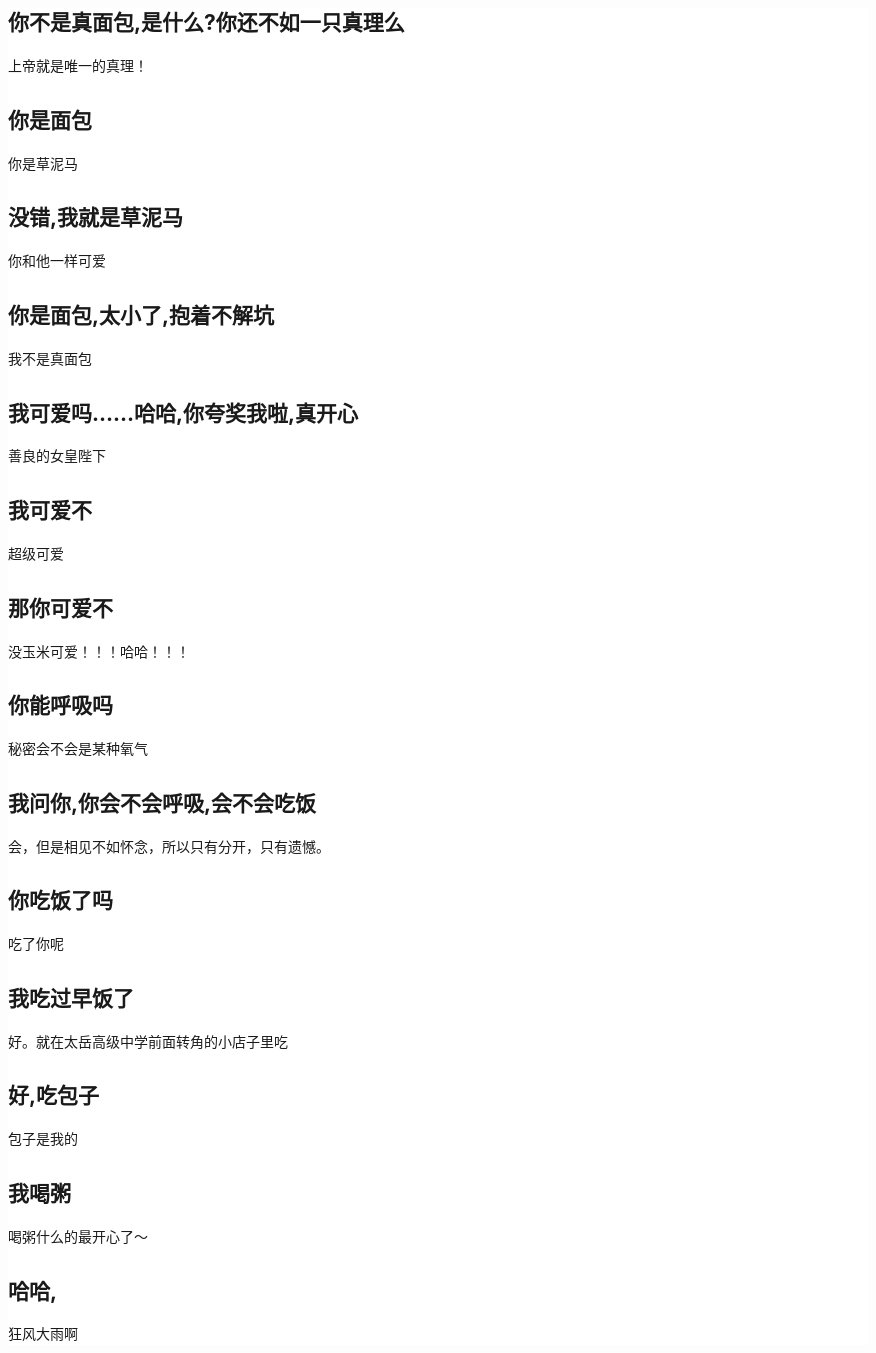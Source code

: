 ## 你不是真面包,是什么?你还不如一只真理么
上帝就是唯一的真理！

## 你是面包
你是草泥马

## 没错,我就是草泥马
你和他一样可爱

## 你是面包,太小了,抱着不解坑
我不是真面包

## 我可爱吗……哈哈,你夸奖我啦,真开心
善良的女皇陛下

## 我可爱不
超级可爱

## 那你可爱不
没玉米可爱！！！哈哈！！！

## 你能呼吸吗
秘密会不会是某种氧气

## 我问你,你会不会呼吸,会不会吃饭
会，但是相见不如怀念，所以只有分开，只有遗憾。

## 你吃饭了吗
吃了你呢

## 我吃过早饭了
好。就在太岳高级中学前面转角的小店子里吃

## 好,吃包子
包子是我的

## 我喝粥
喝粥什么的最开心了～

## 哈哈,
狂风大雨啊
